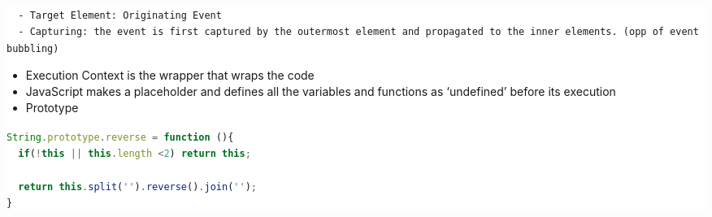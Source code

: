       - Target Element: Originating Event
      - Capturing: the event is first captured by the outermost element and propagated to the inner elements. (opp of event bubbling)

-  Execution Context is the wrapper that wraps the code
- JavaScript makes a placeholder and defines all the variables and functions as ‘undefined’ before its execution
- Prototype
```JavaScript
String.prototype.reverse = function (){
  if(!this || this.length <2) return this;

  return this.split('').reverse().join('');
}
```
